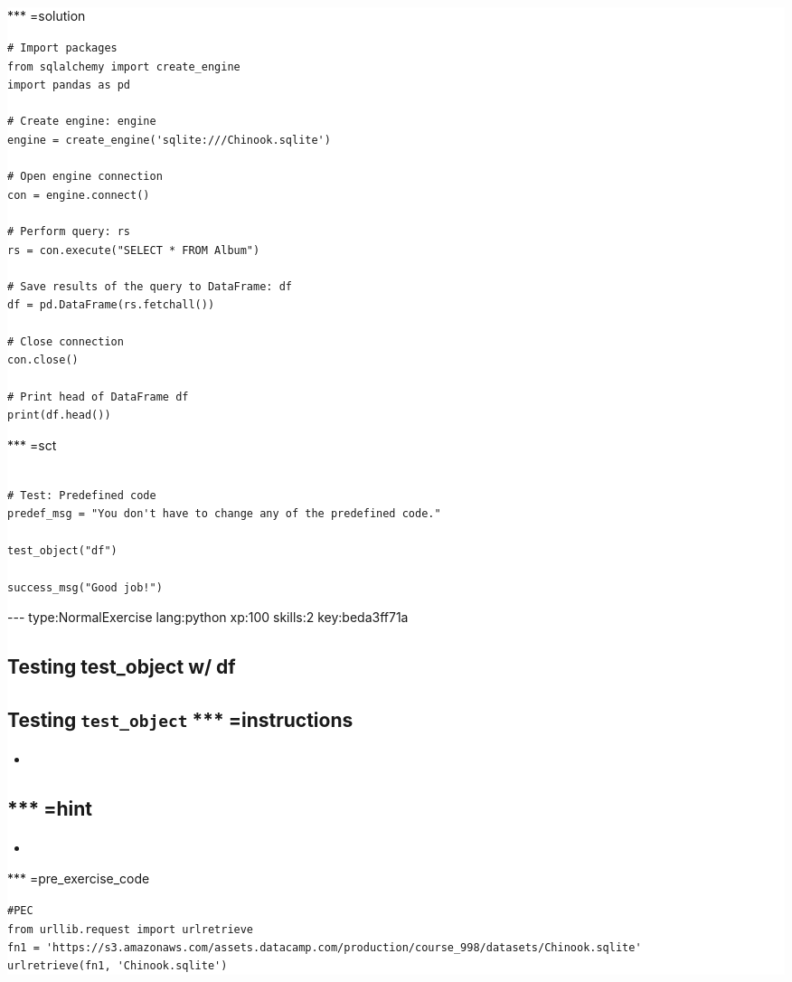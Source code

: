 *** =solution
```{python}
# Import packages
from sqlalchemy import create_engine
import pandas as pd

# Create engine: engine
engine = create_engine('sqlite:///Chinook.sqlite')

# Open engine connection
con = engine.connect()

# Perform query: rs
rs = con.execute("SELECT * FROM Album")

# Save results of the query to DataFrame: df
df = pd.DataFrame(rs.fetchall())

# Close connection
con.close()

# Print head of DataFrame df
print(df.head())

```

*** =sct
```{python}

# Test: Predefined code
predef_msg = "You don't have to change any of the predefined code."

test_object("df")

success_msg("Good job!")
```

--- type:NormalExercise lang:python xp:100 skills:2 key:beda3ff71a
## Testing test_object w/ df

Testing `test_object`
*** =instructions
- 
- 

*** =hint
- 
- 

*** =pre_exercise_code
```{python}
#PEC
from urllib.request import urlretrieve
fn1 = 'https://s3.amazonaws.com/assets.datacamp.com/production/course_998/datasets/Chinook.sqlite'
urlretrieve(fn1, 'Chinook.sqlite')
```
